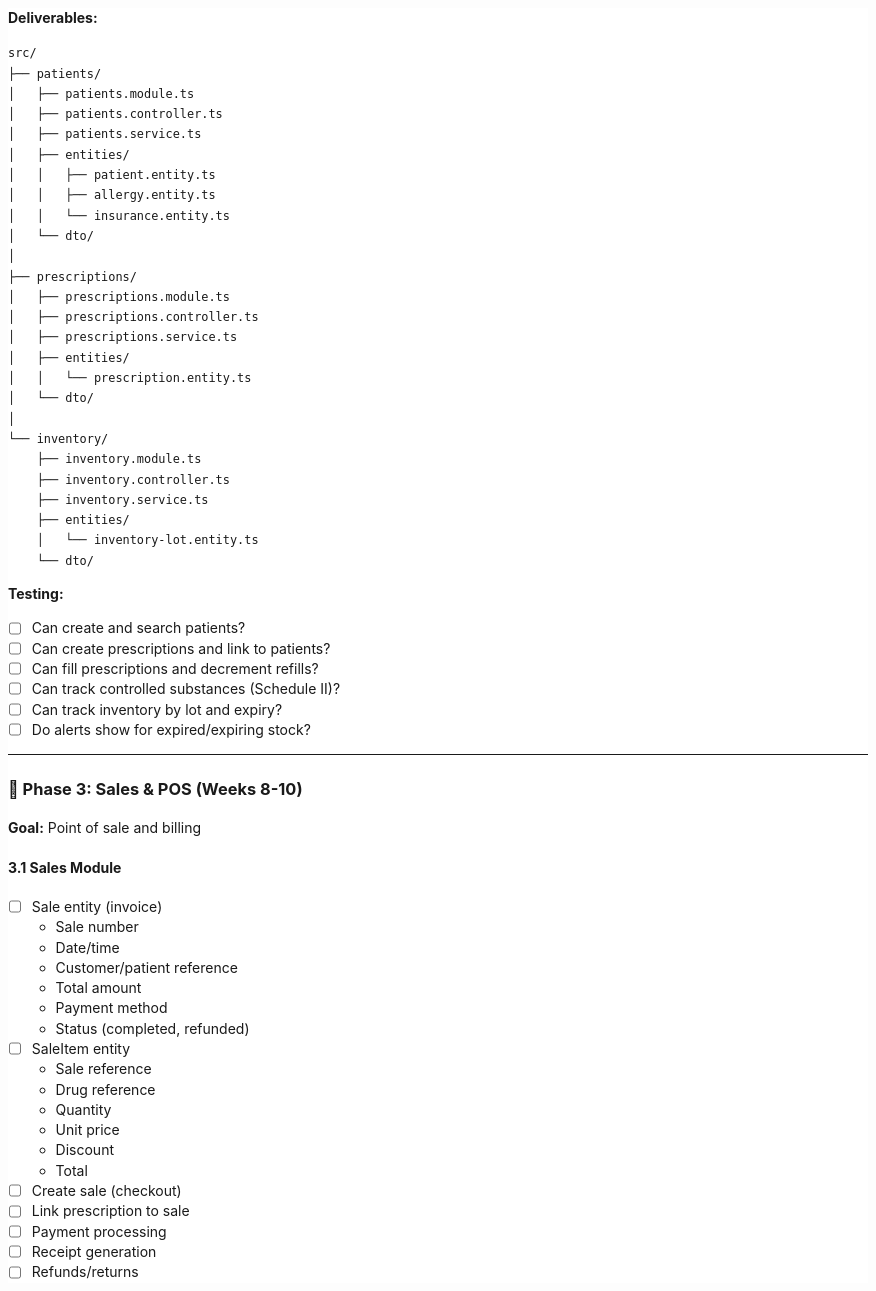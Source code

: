 **Deliverables:**
```
src/
├── patients/
│   ├── patients.module.ts
│   ├── patients.controller.ts
│   ├── patients.service.ts
│   ├── entities/
│   │   ├── patient.entity.ts
│   │   ├── allergy.entity.ts
│   │   └── insurance.entity.ts
│   └── dto/
│
├── prescriptions/
│   ├── prescriptions.module.ts
│   ├── prescriptions.controller.ts
│   ├── prescriptions.service.ts
│   ├── entities/
│   │   └── prescription.entity.ts
│   └── dto/
│
└── inventory/
    ├── inventory.module.ts
    ├── inventory.controller.ts
    ├── inventory.service.ts
    ├── entities/
    │   └── inventory-lot.entity.ts
    └── dto/
```

**Testing:**
- [ ] Can create and search patients?
- [ ] Can create prescriptions and link to patients?
- [ ] Can fill prescriptions and decrement refills?
- [ ] Can track controlled substances (Schedule II)?
- [ ] Can track inventory by lot and expiry?
- [ ] Do alerts show for expired/expiring stock?

---

### 🎯 Phase 3: Sales & POS (Weeks 8-10)

**Goal:** Point of sale and billing

#### 3.1 Sales Module
- [ ] Sale entity (invoice)
  - Sale number
  - Date/time
  - Customer/patient reference
  - Total amount
  - Payment method
  - Status (completed, refunded)
- [ ] SaleItem entity
  - Sale reference
  - Drug reference
  - Quantity
  - Unit price
  - Discount
  - Total
- [ ] Create sale (checkout)
- [ ] Link prescription to sale
- [ ] Payment processing
- [ ] Receipt generation
- [ ] Refunds/returns

